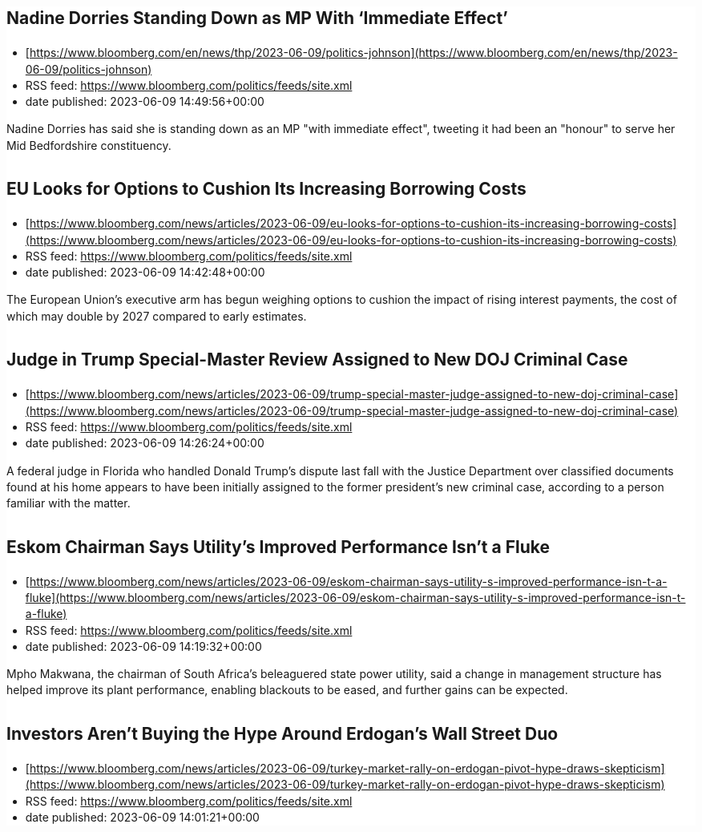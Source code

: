 ## Nadine Dorries Standing Down as MP With ‘Immediate Effect’
 - [https://www.bloomberg.com/en/news/thp/2023-06-09/politics-johnson](https://www.bloomberg.com/en/news/thp/2023-06-09/politics-johnson)
 - RSS feed: https://www.bloomberg.com/politics/feeds/site.xml
 - date published: 2023-06-09 14:49:56+00:00

Nadine Dorries has said she is standing down as an MP "with immediate effect", tweeting it had been an "honour" to serve her Mid Bedfordshire constituency.

## EU Looks for Options to Cushion Its Increasing Borrowing Costs
 - [https://www.bloomberg.com/news/articles/2023-06-09/eu-looks-for-options-to-cushion-its-increasing-borrowing-costs](https://www.bloomberg.com/news/articles/2023-06-09/eu-looks-for-options-to-cushion-its-increasing-borrowing-costs)
 - RSS feed: https://www.bloomberg.com/politics/feeds/site.xml
 - date published: 2023-06-09 14:42:48+00:00

The European Union’s executive arm has begun weighing options to cushion the impact of rising interest payments, the cost of which may double by 2027 compared to early estimates.

## Judge in Trump Special-Master Review Assigned to New DOJ Criminal Case
 - [https://www.bloomberg.com/news/articles/2023-06-09/trump-special-master-judge-assigned-to-new-doj-criminal-case](https://www.bloomberg.com/news/articles/2023-06-09/trump-special-master-judge-assigned-to-new-doj-criminal-case)
 - RSS feed: https://www.bloomberg.com/politics/feeds/site.xml
 - date published: 2023-06-09 14:26:24+00:00

A federal judge in Florida who handled Donald Trump’s dispute last fall with the Justice Department over classified documents found at his home appears to have been initially assigned to the former president’s new criminal case, according to a person familiar with the matter.

## Eskom Chairman Says Utility’s Improved Performance Isn’t a Fluke
 - [https://www.bloomberg.com/news/articles/2023-06-09/eskom-chairman-says-utility-s-improved-performance-isn-t-a-fluke](https://www.bloomberg.com/news/articles/2023-06-09/eskom-chairman-says-utility-s-improved-performance-isn-t-a-fluke)
 - RSS feed: https://www.bloomberg.com/politics/feeds/site.xml
 - date published: 2023-06-09 14:19:32+00:00

Mpho Makwana, the chairman of South Africa’s beleaguered state power utility, said a change in management structure has helped improve its plant performance, enabling blackouts to be eased, and further gains can be expected.

## Investors Aren’t Buying the Hype Around Erdogan’s Wall Street Duo
 - [https://www.bloomberg.com/news/articles/2023-06-09/turkey-market-rally-on-erdogan-pivot-hype-draws-skepticism](https://www.bloomberg.com/news/articles/2023-06-09/turkey-market-rally-on-erdogan-pivot-hype-draws-skepticism)
 - RSS feed: https://www.bloomberg.com/politics/feeds/site.xml
 - date published: 2023-06-09 14:01:21+00:00
